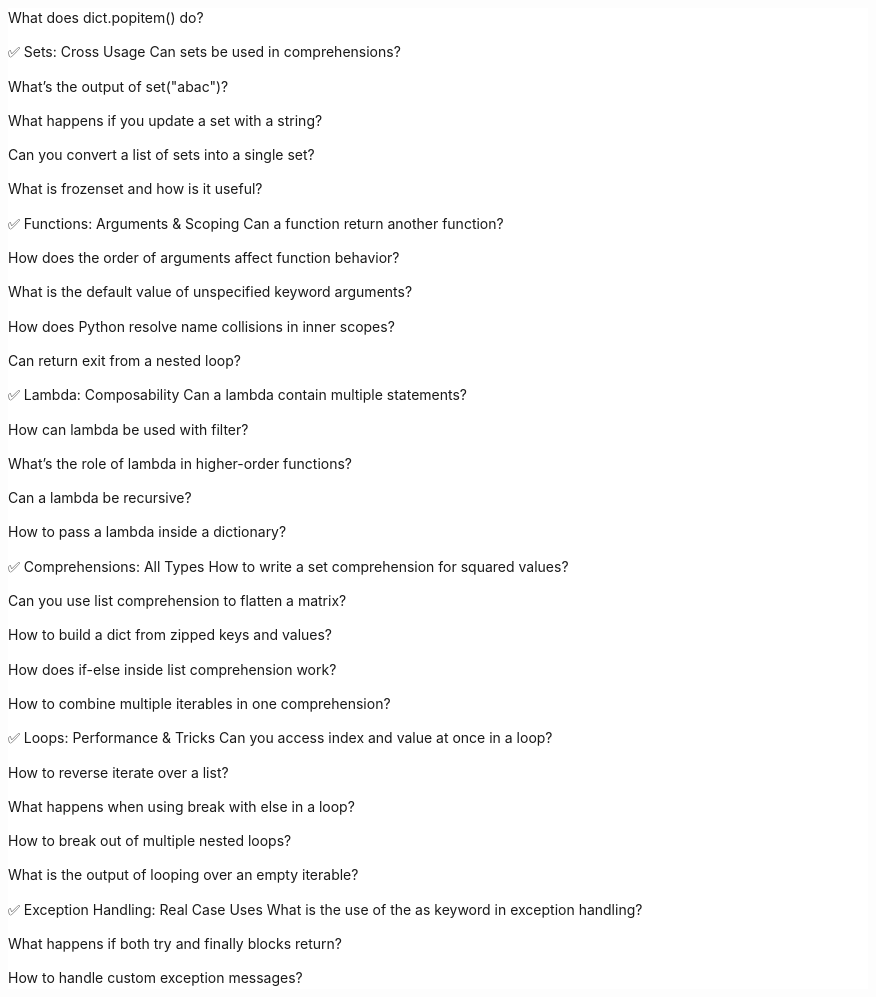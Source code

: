 What does dict.popitem() do?

✅ Sets: Cross Usage
Can sets be used in comprehensions?

What’s the output of set("abac")?

What happens if you update a set with a string?

Can you convert a list of sets into a single set?

What is frozenset and how is it useful?

✅ Functions: Arguments & Scoping
Can a function return another function?

How does the order of arguments affect function behavior?

What is the default value of unspecified keyword arguments?

How does Python resolve name collisions in inner scopes?

Can return exit from a nested loop?

✅ Lambda: Composability
Can a lambda contain multiple statements?

How can lambda be used with filter?

What’s the role of lambda in higher-order functions?

Can a lambda be recursive?

How to pass a lambda inside a dictionary?

✅ Comprehensions: All Types
How to write a set comprehension for squared values?

Can you use list comprehension to flatten a matrix?

How to build a dict from zipped keys and values?

How does if-else inside list comprehension work?

How to combine multiple iterables in one comprehension?

✅ Loops: Performance & Tricks
Can you access index and value at once in a loop?

How to reverse iterate over a list?

What happens when using break with else in a loop?

How to break out of multiple nested loops?

What is the output of looping over an empty iterable?

✅ Exception Handling: Real Case Uses
What is the use of the as keyword in exception handling?

What happens if both try and finally blocks return?

How to handle custom exception messages?
